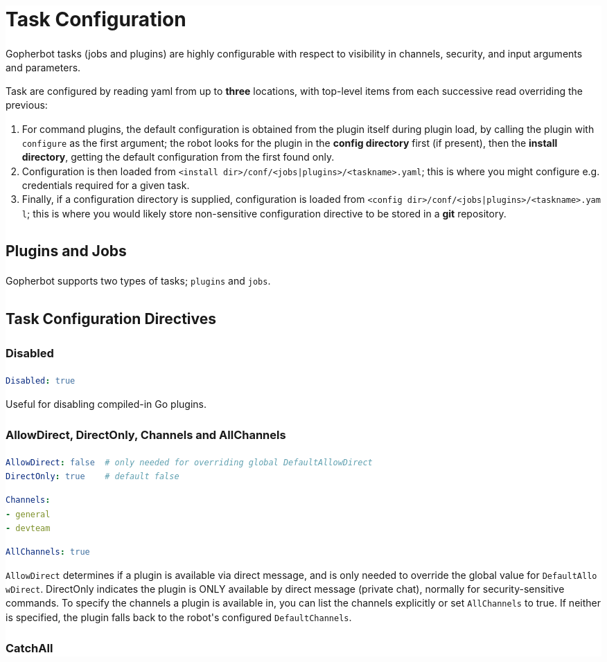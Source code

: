 # Task Configuration

Gopherbot tasks (jobs and plugins) are highly configurable with respect to visibility in channels, security, and input arguments and parameters.

Task are configured by reading yaml from up to **three** locations, with top-level items from each successive read overriding the previous:
1. For command plugins, the default configuration is obtained from the plugin itself during plugin load, by calling the plugin with `configure` as the first argument; the robot looks for the plugin in the **config directory** first (if present), then the **install directory**, getting the default configuration from the first found only.
2. Configuration is then loaded from `<install dir>/conf/<jobs|plugins>/<taskname>.yaml`; this is where you might configure e.g. credentials required for a given task.
3. Finally, if a configuration directory is supplied, configuration is loaded from `<config dir>/conf/<jobs|plugins>/<taskname>.yaml`; this is where you would likely store non-sensitive configuration directive to be stored in a **git** repository.

## Plugins and Jobs

Gopherbot supports two types of tasks; `plugins` and `jobs`.

## Task Configuration Directives

### Disabled

```yaml
Disabled: true
```
Useful for disabling compiled-in Go plugins.

### AllowDirect, DirectOnly, Channels and AllChannels

```yaml
AllowDirect: false  # only needed for overriding global DefaultAllowDirect
DirectOnly: true    # default false
```
```yaml
Channels:
- general
- devteam
```
```yaml
AllChannels: true
```
`AllowDirect` determines if a plugin is available via direct message, and is only needed to override the global value for `DefaultAllowDirect`. DirectOnly indicates the plugin is ONLY available by direct message (private chat), normally for security-sensitive commands. To specify the channels a plugin is available in, you can list the channels explicitly or set `AllChannels` to true. If neither is specified, the plugin falls back to the robot's configured `DefaultChannels`.

### CatchAll

